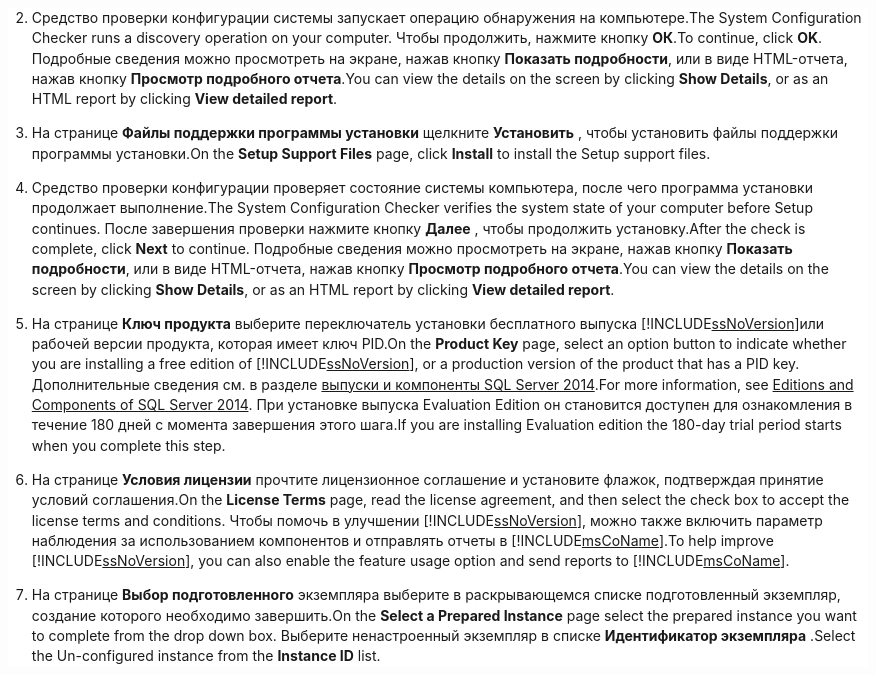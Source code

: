 2.  <span data-ttu-id="83e84-210">Средство проверки конфигурации системы запускает операцию обнаружения на компьютере.</span><span class="sxs-lookup"><span data-stu-id="83e84-210">The System Configuration Checker runs a discovery operation on your computer.</span></span> <span data-ttu-id="83e84-211">Чтобы продолжить, нажмите кнопку **ОК**.</span><span class="sxs-lookup"><span data-stu-id="83e84-211">To continue, click **OK**.</span></span> <span data-ttu-id="83e84-212">Подробные сведения можно просмотреть на экране, нажав кнопку **Показать подробности**, или в виде HTML-отчета, нажав кнопку **Просмотр подробного отчета**.</span><span class="sxs-lookup"><span data-stu-id="83e84-212">You can view the details on the screen by clicking **Show Details**, or as an HTML report by clicking **View detailed report**.</span></span>  
  
3.  <span data-ttu-id="83e84-213">На странице **Файлы поддержки программы установки** щелкните **Установить** , чтобы установить файлы поддержки программы установки.</span><span class="sxs-lookup"><span data-stu-id="83e84-213">On the **Setup Support Files** page, click **Install** to install the Setup support files.</span></span>  
  
4.  <span data-ttu-id="83e84-214">Средство проверки конфигурации проверяет состояние системы компьютера, после чего программа установки продолжает выполнение.</span><span class="sxs-lookup"><span data-stu-id="83e84-214">The System Configuration Checker verifies the system state of your computer before Setup continues.</span></span> <span data-ttu-id="83e84-215">После завершения проверки нажмите кнопку **Далее** , чтобы продолжить установку.</span><span class="sxs-lookup"><span data-stu-id="83e84-215">After the check is complete, click **Next** to continue.</span></span> <span data-ttu-id="83e84-216">Подробные сведения можно просмотреть на экране, нажав кнопку **Показать подробности**, или в виде HTML-отчета, нажав кнопку **Просмотр подробного отчета**.</span><span class="sxs-lookup"><span data-stu-id="83e84-216">You can view the details on the screen by clicking **Show Details**, or as an HTML report by clicking **View detailed report**.</span></span>  
  
5.  <span data-ttu-id="83e84-217">На странице **Ключ продукта** выберите переключатель установки бесплатного выпуска [!INCLUDE[ssNoVersion](../../includes/ssnoversion-md.md)]или рабочей версии продукта, которая имеет ключ PID.</span><span class="sxs-lookup"><span data-stu-id="83e84-217">On the **Product Key** page, select an option button to indicate whether you are installing a free edition of [!INCLUDE[ssNoVersion](../../includes/ssnoversion-md.md)], or a production version of the product that has a PID key.</span></span> <span data-ttu-id="83e84-218">Дополнительные сведения см. в разделе [выпуски и компоненты SQL Server 2014](../../sql-server/editions-and-components-of-sql-server-2016.md).</span><span class="sxs-lookup"><span data-stu-id="83e84-218">For more information, see [Editions and Components of SQL Server 2014](../../sql-server/editions-and-components-of-sql-server-2016.md).</span></span> <span data-ttu-id="83e84-219">При установке выпуска Evaluation Edition он становится доступен для ознакомления в течение 180 дней с момента завершения этого шага.</span><span class="sxs-lookup"><span data-stu-id="83e84-219">If you are installing Evaluation edition the 180-day trial period starts when you complete this step.</span></span>  
  
6.  <span data-ttu-id="83e84-220">На странице **Условия лицензии** прочтите лицензионное соглашение и установите флажок, подтверждая принятие условий соглашения.</span><span class="sxs-lookup"><span data-stu-id="83e84-220">On the **License Terms** page, read the license agreement, and then select the check box to accept the license terms and conditions.</span></span> <span data-ttu-id="83e84-221">Чтобы помочь в улучшении [!INCLUDE[ssNoVersion](../../includes/ssnoversion-md.md)], можно также включить параметр наблюдения за использованием компонентов и отправлять отчеты в [!INCLUDE[msCoName](../../includes/msconame-md.md)].</span><span class="sxs-lookup"><span data-stu-id="83e84-221">To help improve [!INCLUDE[ssNoVersion](../../includes/ssnoversion-md.md)], you can also enable the feature usage option and send reports to [!INCLUDE[msCoName](../../includes/msconame-md.md)].</span></span>  
  
7.  <span data-ttu-id="83e84-222">На странице **Выбор подготовленного** экземпляра выберите в раскрывающемся списке подготовленный экземпляр, создание которого необходимо завершить.</span><span class="sxs-lookup"><span data-stu-id="83e84-222">On the **Select a Prepared Instance** page select the prepared instance you want to complete from the drop down box.</span></span> <span data-ttu-id="83e84-223">Выберите ненастроенный экземпляр в списке **Идентификатор экземпляра** .</span><span class="sxs-lookup"><span data-stu-id="83e84-223">Select the Un-configured instance from the **Instance ID** list.</span></span>  
  